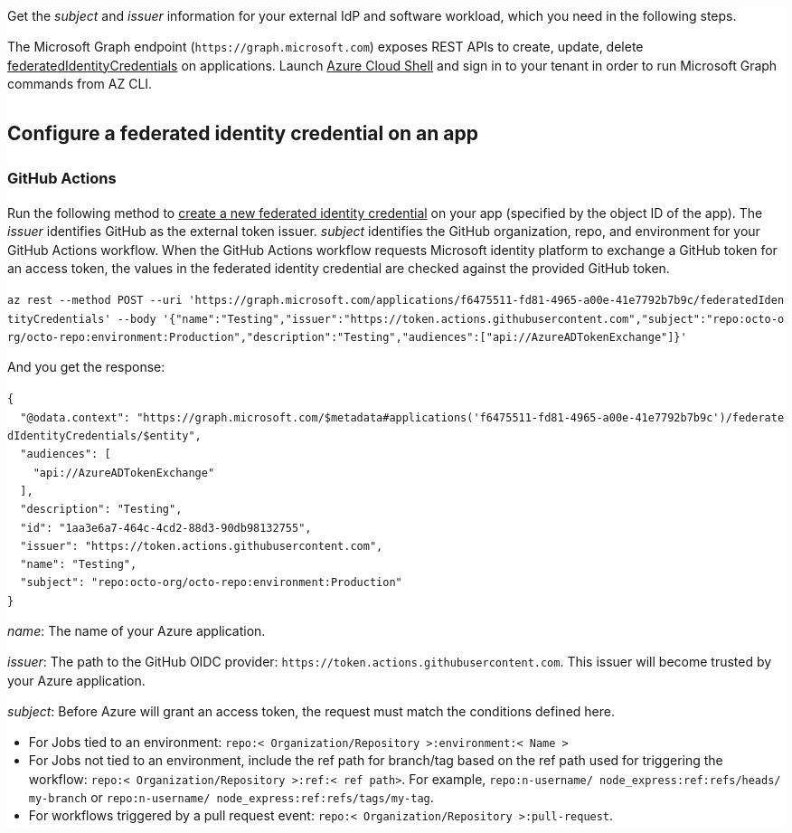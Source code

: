 Get the *subject* and *issuer* information for your external IdP and software workload, which you need in the following steps.

The Microsoft Graph endpoint (`https://graph.microsoft.com`) exposes REST APIs to create, update, delete [federatedIdentityCredentials](/graph/api/resources/federatedidentitycredential) on applications. Launch [Azure Cloud Shell](https://portal.azure.com/#cloudshell/) and sign in to your tenant in order to run Microsoft Graph commands from AZ CLI.

## Configure a federated identity credential on an app

### GitHub Actions 

Run the following method to [create a new federated identity credential](/graph/api/application-post-federatedidentitycredentials) on your app (specified by the object ID of the app).  The *issuer* identifies GitHub as the external token issuer.  *subject* identifies the GitHub organization, repo, and environment for your GitHub Actions workflow.  When the GitHub Actions workflow requests Microsoft identity platform to exchange a GitHub token for an access token, the values in the federated identity credential are checked against the provided GitHub token.

```azurecli
az rest --method POST --uri 'https://graph.microsoft.com/applications/f6475511-fd81-4965-a00e-41e7792b7b9c/federatedIdentityCredentials' --body '{"name":"Testing","issuer":"https://token.actions.githubusercontent.com","subject":"repo:octo-org/octo-repo:environment:Production","description":"Testing","audiences":["api://AzureADTokenExchange"]}' 
```

And you get the response:
```azurecli
{
  "@odata.context": "https://graph.microsoft.com/$metadata#applications('f6475511-fd81-4965-a00e-41e7792b7b9c')/federatedIdentityCredentials/$entity",
  "audiences": [
    "api://AzureADTokenExchange"
  ],
  "description": "Testing",
  "id": "1aa3e6a7-464c-4cd2-88d3-90db98132755",
  "issuer": "https://token.actions.githubusercontent.com",
  "name": "Testing",
  "subject": "repo:octo-org/octo-repo:environment:Production"
}
```

*name*: The name of your Azure application.

*issuer*: The path to the GitHub OIDC provider: `https://token.actions.githubusercontent.com`. This issuer will become trusted by your Azure application.

*subject*: Before Azure will grant an access token, the request must match the conditions defined here.
- For Jobs tied to an environment: `repo:< Organization/Repository >:environment:< Name >`
- For Jobs not tied to an environment, include the ref path for branch/tag based on the ref path used for triggering the workflow: `repo:< Organization/Repository >:ref:< ref path>`.  For example, `repo:n-username/ node_express:ref:refs/heads/my-branch` or `repo:n-username/ node_express:ref:refs/tags/my-tag`.
- For workflows triggered by a pull request event: `repo:< Organization/Repository >:pull-request`.
